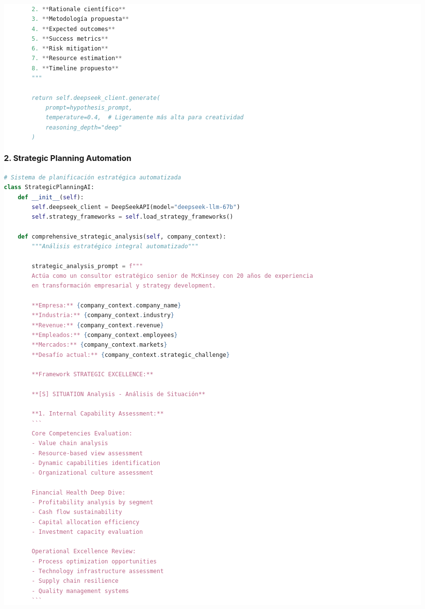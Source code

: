 ```python
        2. **Rationale científico**
        3. **Metodología propuesta**
        4. **Expected outcomes**
        5. **Success metrics**
        6. **Risk mitigation**
        7. **Resource estimation**
        8. **Timeline propuesto**
        """
        
        return self.deepseek_client.generate(
            prompt=hypothesis_prompt,
            temperature=0.4,  # Ligeramente más alta para creatividad
            reasoning_depth="deep"
        )
```

### 2. Strategic Planning Automation

```python
# Sistema de planificación estratégica automatizada
class StrategicPlanningAI:
    def __init__(self):
        self.deepseek_client = DeepSeekAPI(model="deepseek-llm-67b")
        self.strategy_frameworks = self.load_strategy_frameworks()
        
    def comprehensive_strategic_analysis(self, company_context):
        """Análisis estratégico integral automatizado"""
        
        strategic_analysis_prompt = f"""
        Actúa como un consultor estratégico senior de McKinsey con 20 años de experiencia 
        en transformación empresarial y strategy development.
        
        **Empresa:** {company_context.company_name}
        **Industria:** {company_context.industry}
        **Revenue:** {company_context.revenue}
        **Empleados:** {company_context.employees}
        **Mercados:** {company_context.markets}
        **Desafío actual:** {company_context.strategic_challenge}
        
        **Framework STRATEGIC EXCELLENCE:**
        
        **[S] SITUATION Analysis - Análisis de Situación**
        
        **1. Internal Capability Assessment:**
        ```
        Core Competencies Evaluation:
        - Value chain analysis
        - Resource-based view assessment
        - Dynamic capabilities identification
        - Organizational culture assessment
        
        Financial Health Deep Dive:
        - Profitability analysis by segment
        - Cash flow sustainability
        - Capital allocation efficiency
        - Investment capacity evaluation
        
        Operational Excellence Review:
        - Process optimization opportunities
        - Technology infrastructure assessment
        - Supply chain resilience
        - Quality management systems
        ```
```